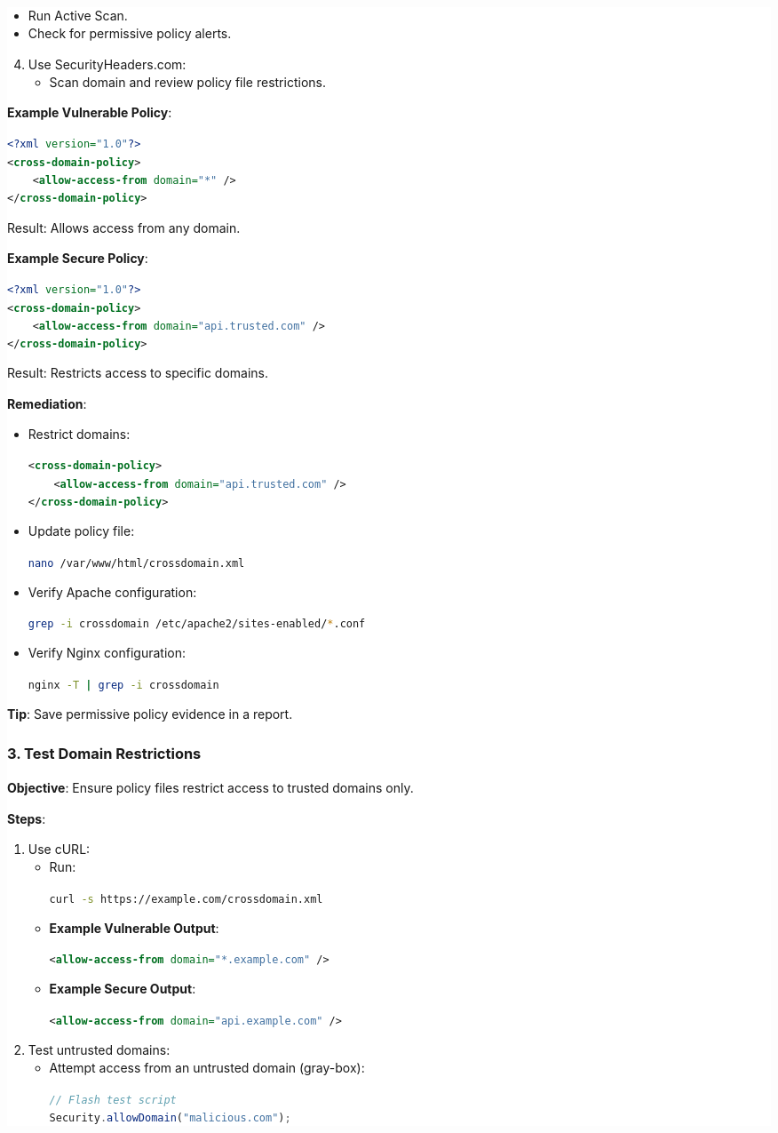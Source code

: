    - Run Active Scan.
   - Check for permissive policy alerts.
4. Use SecurityHeaders.com:
   - Scan domain and review policy file restrictions.

**Example Vulnerable Policy**:
```xml
<?xml version="1.0"?>
<cross-domain-policy>
    <allow-access-from domain="*" />
</cross-domain-policy>
```
Result: Allows access from any domain.

**Example Secure Policy**:
```xml
<?xml version="1.0"?>
<cross-domain-policy>
    <allow-access-from domain="api.trusted.com" />
</cross-domain-policy>
```
Result: Restricts access to specific domains.

**Remediation**:
- Restrict domains:
  ```xml
  <cross-domain-policy>
      <allow-access-from domain="api.trusted.com" />
  </cross-domain-policy>
  ```
- Update policy file:
  ```bash
  nano /var/www/html/crossdomain.xml
  ```
- Verify Apache configuration:
  ```bash
  grep -i crossdomain /etc/apache2/sites-enabled/*.conf
  ```
- Verify Nginx configuration:
  ```bash
  nginx -T | grep -i crossdomain
  ```

**Tip**: Save permissive policy evidence in a report.

### 3. Test Domain Restrictions

**Objective**: Ensure policy files restrict access to trusted domains only.

**Steps**:
1. Use cURL:
   - Run:
     ```bash
     curl -s https://example.com/crossdomain.xml
     ```
   - **Example Vulnerable Output**:
     ```xml
     <allow-access-from domain="*.example.com" />
     ```
   - **Example Secure Output**:
     ```xml
     <allow-access-from domain="api.example.com" />
     ```
2. Test untrusted domains:
   - Attempt access from an untrusted domain (gray-box):
     ```javascript
     // Flash test script
     Security.allowDomain("malicious.com");